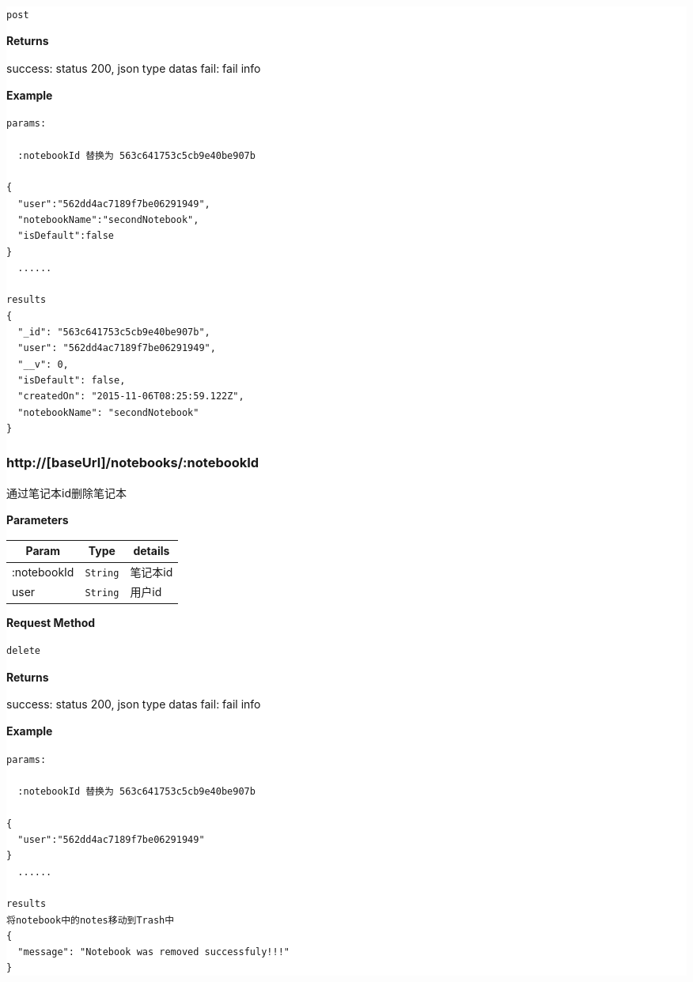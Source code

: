   `post`

**Returns**

  success: status 200, json type datas
  fail: fail info
  
**Example**
```
params:

  :notebookId 替换为 563c641753c5cb9e40be907b

{
  "user":"562dd4ac7189f7be06291949",
  "notebookName":"secondNotebook",
  "isDefault":false
}
  ......

results
{
  "_id": "563c641753c5cb9e40be907b",
  "user": "562dd4ac7189f7be06291949",
  "__v": 0,
  "isDefault": false,
  "createdOn": "2015-11-06T08:25:59.122Z",
  "notebookName": "secondNotebook"
}

```

### http://[baseUrl]/notebooks/:notebookId

通过笔记本id删除笔记本

**Parameters**

Param   |Type     |details
---------|-------------|---------------------
:notebookId |  `String`  |  笔记本id
user  | `String`  |  用户id

**Request Method**

  `delete`

**Returns**

  success: status 200, json type datas
  fail: fail info
  
**Example**
```
params:

  :notebookId 替换为 563c641753c5cb9e40be907b

{
  "user":"562dd4ac7189f7be06291949"
}
  ......

results
将notebook中的notes移动到Trash中
{
  "message": "Notebook was removed successfuly!!!"
}

```